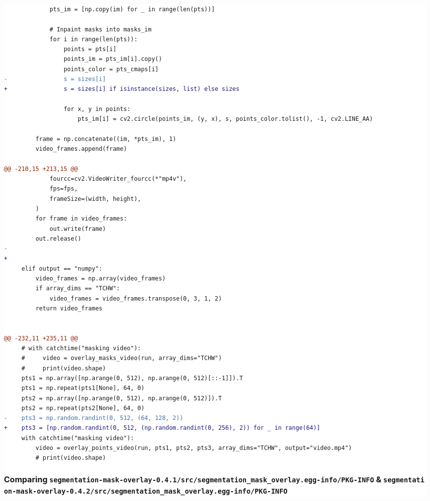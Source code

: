 ```diff
             pts_im = [np.copy(im) for _ in range(len(pts))]
 
             # Inpaint masks into masks_im
             for i in range(len(pts)):
                 points = pts[i]
                 points_im = pts_im[i].copy()
                 points_color = pts_cmaps[i]
-                s = sizes[i]
+                s = sizes[i] if isinstance(sizes, list) else sizes
 
                 for x, y in points:
                     pts_im[i] = cv2.circle(points_im, (y, x), s, points_color.tolist(), -1, cv2.LINE_AA)
 
         frame = np.concatenate((im, *pts_im), 1)
         video_frames.append(frame)
 
@@ -210,15 +213,15 @@
             fourcc=cv2.VideoWriter_fourcc(*"mp4v"),
             fps=fps,
             frameSize=(width, height),
         )
         for frame in video_frames:
             out.write(frame)
         out.release()
-    
+
     elif output == "numpy":
         video_frames = np.array(video_frames)
         if array_dims == "TCHW":
             video_frames = video_frames.transpose(0, 3, 1, 2)
         return video_frames
 
 
@@ -232,11 +235,11 @@
     # with catchtime("masking video"):
     #     video = overlay_masks_video(run, array_dims="TCHW")
     #     print(video.shape)
     pts1 = np.array([np.arange(0, 512), np.arange(0, 512)[::-1]]).T
     pts1 = np.repeat(pts1[None], 64, 0)
     pts2 = np.array([np.arange(0, 512), np.arange(0, 512)]).T
     pts2 = np.repeat(pts2[None], 64, 0)
-    pts3 = np.random.randint(0, 512, (64, 128, 2))
+    pts3 = [np.random.randint(0, 512, (np.random.randint(0, 256), 2)) for _ in range(64)]
     with catchtime("masking video"):
         video = overlay_points_video(run, pts1, pts2, pts3, array_dims="TCHW", output="video.mp4")
         # print(video.shape)
```

### Comparing `segmentation-mask-overlay-0.4.1/src/segmentation_mask_overlay.egg-info/PKG-INFO` & `segmentation-mask-overlay-0.4.2/src/segmentation_mask_overlay.egg-info/PKG-INFO`
